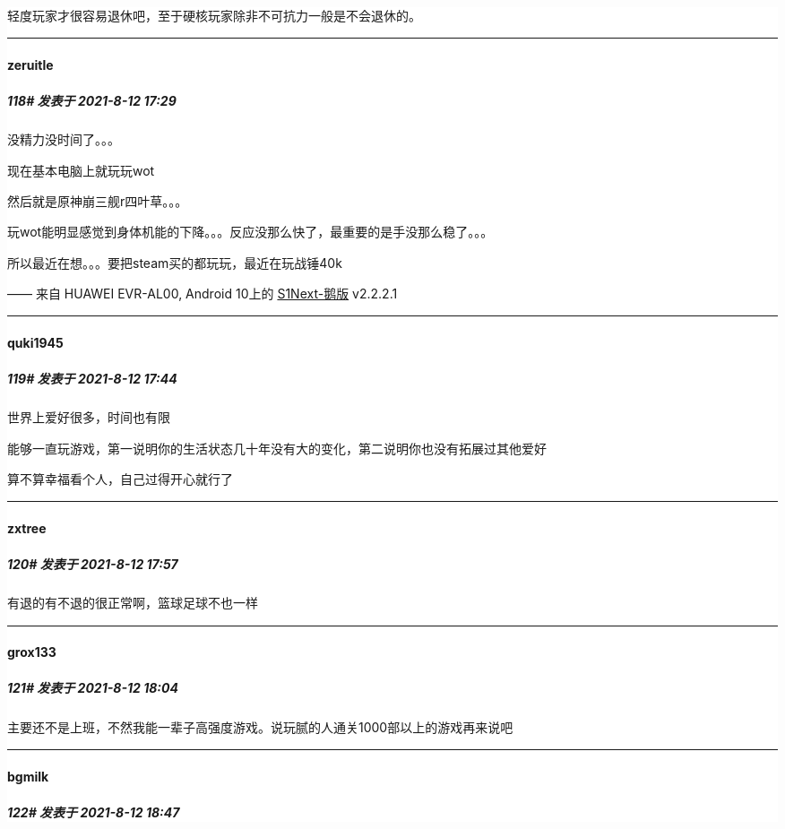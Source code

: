 
轻度玩家才很容易退休吧，至于硬核玩家除非不可抗力一般是不会退休的。


*****

####  zeruitle  
##### 118#       发表于 2021-8-12 17:29


没精力没时间了。。。

现在基本电脑上就玩玩wot

然后就是原神崩三舰r四叶草。。。

玩wot能明显感觉到身体机能的下降。。。反应没那么快了，最重要的是手没那么稳了。。。

所以最近在想。。。要把steam买的都玩玩，最近在玩战锤40k

—— 来自 HUAWEI EVR-AL00, Android 10上的 [S1Next-鹅版](https://github.com/ykrank/S1-Next/releases) v2.2.2.1


*****

####  quki1945  
##### 119#       发表于 2021-8-12 17:44


世界上爱好很多，时间也有限


能够一直玩游戏，第一说明你的生活状态几十年没有大的变化，第二说明你也没有拓展过其他爱好


算不算幸福看个人，自己过得开心就行了


*****

####  zxtree  
##### 120#       发表于 2021-8-12 17:57


有退的有不退的很正常啊，篮球足球不也一样


                                                 

*****

####  grox133  
##### 121#       发表于 2021-8-12 18:04


主要还不是上班，不然我能一辈子高强度游戏。说玩腻的人通关1000部以上的游戏再来说吧


*****

####  bgmilk  
##### 122#       发表于 2021-8-12 18:47
